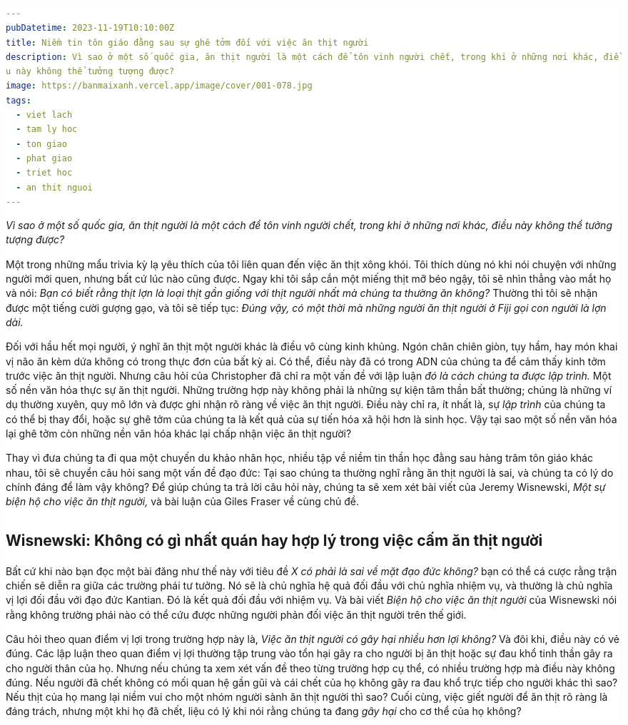 ```yaml
---
pubDatetime: 2023-11-19T10:10:00Z
title: Niềm tin tôn giáo đằng sau sự ghê tởm đối với việc ăn thịt người
description: Vì sao ở một số quốc gia, ăn thịt người là một cách để tôn vinh người chết, trong khi ở những nơi khác, điều này không thể tưởng tượng được?
image: https://banmaixanh.vercel.app/image/cover/001-078.jpg
tags:
  - viet lach
  - tam ly hoc
  - ton giao
  - phat giao
  - triet hoc
  - an thit nguoi
---
```


_Vì sao ở một số quốc gia, ăn thịt người là một cách để tôn vinh người chết, trong khi ở những nơi khác, điều này không thể tưởng tượng được?_

Một trong những mẩu trivia kỳ lạ yêu thích của tôi liên quan đến việc ăn thịt xông khói. Tôi thích dùng nó khi nói chuyện với những người mới quen, nhưng bất cứ lúc nào cũng được. Ngay khi tôi sắp cắn một miếng thịt mỡ béo ngậy, tôi sẽ nhìn thẳng vào mắt họ và nói: _Bạn có biết rằng thịt lợn là loại thịt gần giống với thịt người nhất mà chúng ta thường ăn không?_ Thường thì tôi sẽ nhận được một tiếng cười gượng gạo, và tôi sẽ tiếp tục: _Đúng vậy, có một thời mà những người ăn thịt người ở Fiji gọi con người là lợn dài._

Đối với hầu hết mọi người, ý nghĩ ăn thịt một người khác là điều vô cùng kinh khủng. Ngón chân chiên giòn, tụy hầm, hay món khai vị não ăn kèm dứa không có trong thực đơn của bất kỳ ai. Có thể, điều này đã có trong ADN của chúng ta để cảm thấy kinh tởm trước việc ăn thịt người. Nhưng câu hỏi của Christopher đã chỉ ra một vấn đề với lập luận _đó là cách chúng ta được lập trình._ Một số nền văn hóa thực sự ăn thịt người. Những trường hợp này không phải là những sự kiện tâm thần bất thường; chúng là những ví dụ thường xuyên, quy mô lớn và được ghi nhận rõ ràng về việc ăn thịt người. Điều này chỉ ra, ít nhất là, sự _lập trình_ của chúng ta có thể bị thay đổi, hoặc sự ghê tởm của chúng ta là kết quả của sự tiến hóa xã hội hơn là sinh học. Vậy tại sao một số nền văn hóa lại ghê tởm còn những nền văn hóa khác lại chấp nhận việc ăn thịt người?

Thay vì đưa chúng ta đi qua một chuyến du khảo nhân học, nhiều tập về niềm tin thần học đằng sau hàng trăm tôn giáo khác nhau, tôi sẽ chuyển câu hỏi sang một vấn đề đạo đức: Tại sao chúng ta thường nghĩ rằng ăn thịt người là sai, và chúng ta có lý do chính đáng để làm vậy không? Để giúp chúng ta trả lời câu hỏi này, chúng ta sẽ xem xét bài viết của Jeremy Wisnewski, _Một sự biện hộ cho việc ăn thịt người,_ và bài luận của Giles Fraser về cùng chủ đề.

## Wisnewski: Không có gì nhất quán hay hợp lý trong việc cấm ăn thịt người

Bất cứ khi nào bạn đọc một bài đăng như thế này với tiêu đề _X có phải là sai về mặt đạo đức không?_ bạn có thể cá cược rằng trận chiến sẽ diễn ra giữa các trường phái tư tưởng. Nó sẽ là chủ nghĩa hệ quả đối đầu với chủ nghĩa nhiệm vụ, và thường là chủ nghĩa vị lợi đối đầu với đạo đức Kantian. Đó là kết quả đối đầu với nhiệm vụ. Và bài viết _Biện hộ cho việc ăn thịt người_ của Wisnewski nói rằng không trường phái nào có thể cứu được những người phản đối việc ăn thịt người trên thế giới.

Câu hỏi theo quan điểm vị lợi trong trường hợp này là, _Việc ăn thịt người có gây hại nhiều hơn lợi không?_ Và đôi khi, điều này có vẻ đúng. Các lập luận theo quan điểm vị lợi thường tập trung vào tổn hại gây ra cho người bị ăn thịt hoặc sự đau khổ tinh thần gây ra cho người thân của họ. Nhưng nếu chúng ta xem xét vấn đề theo từng trường hợp cụ thể, có nhiều trường hợp mà điều này không đúng. Nếu người đã chết không có mối quan hệ gần gũi và cái chết của họ không gây ra đau khổ trực tiếp cho người khác thì sao? Nếu thịt của họ mang lại niềm vui cho một nhóm người sành ăn thịt người thì sao? Cuối cùng, việc giết người để ăn thịt rõ ràng là đáng trách, nhưng một khi họ đã chết, liệu có lý khi nói rằng chúng ta đang _gây hại_ cho cơ thể của họ không?
